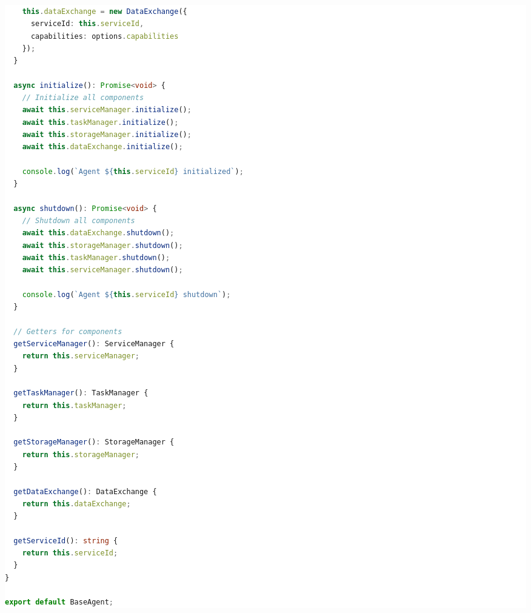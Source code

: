 ```typescript
    this.dataExchange = new DataExchange({
      serviceId: this.serviceId,
      capabilities: options.capabilities
    });
  }
  
  async initialize(): Promise<void> {
    // Initialize all components
    await this.serviceManager.initialize();
    await this.taskManager.initialize();
    await this.storageManager.initialize();
    await this.dataExchange.initialize();
    
    console.log(`Agent ${this.serviceId} initialized`);
  }
  
  async shutdown(): Promise<void> {
    // Shutdown all components
    await this.dataExchange.shutdown();
    await this.storageManager.shutdown();
    await this.taskManager.shutdown();
    await this.serviceManager.shutdown();
    
    console.log(`Agent ${this.serviceId} shutdown`);
  }
  
  // Getters for components
  getServiceManager(): ServiceManager {
    return this.serviceManager;
  }
  
  getTaskManager(): TaskManager {
    return this.taskManager;
  }
  
  getStorageManager(): StorageManager {
    return this.storageManager;
  }
  
  getDataExchange(): DataExchange {
    return this.dataExchange;
  }
  
  getServiceId(): string {
    return this.serviceId;
  }
}

export default BaseAgent;
```
